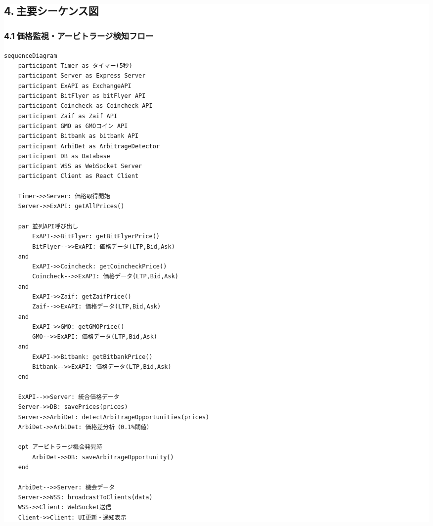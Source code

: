 ## 4. 主要シーケンス図

### 4.1 価格監視・アービトラージ検知フロー

```mermaid
sequenceDiagram
    participant Timer as タイマー(5秒)
    participant Server as Express Server
    participant ExAPI as ExchangeAPI
    participant BitFlyer as bitFlyer API
    participant Coincheck as Coincheck API
    participant Zaif as Zaif API
    participant GMO as GMOコイン API
    participant Bitbank as bitbank API
    participant ArbiDet as ArbitrageDetector
    participant DB as Database
    participant WSS as WebSocket Server
    participant Client as React Client
    
    Timer->>Server: 価格取得開始
    Server->>ExAPI: getAllPrices()
    
    par 並列API呼び出し
        ExAPI->>BitFlyer: getBitFlyerPrice()
        BitFlyer-->>ExAPI: 価格データ(LTP,Bid,Ask)
    and
        ExAPI->>Coincheck: getCoincheckPrice()
        Coincheck-->>ExAPI: 価格データ(LTP,Bid,Ask)
    and
        ExAPI->>Zaif: getZaifPrice()
        Zaif-->>ExAPI: 価格データ(LTP,Bid,Ask)
    and
        ExAPI->>GMO: getGMOPrice()
        GMO-->>ExAPI: 価格データ(LTP,Bid,Ask)
    and
        ExAPI->>Bitbank: getBitbankPrice()
        Bitbank-->>ExAPI: 価格データ(LTP,Bid,Ask)
    end
    
    ExAPI-->>Server: 統合価格データ
    Server->>DB: savePrices(prices)
    Server->>ArbiDet: detectArbitrageOpportunities(prices)
    ArbiDet->>ArbiDet: 価格差分析（0.1%閾値）
    
    opt アービトラージ機会発見時
        ArbiDet->>DB: saveArbitrageOpportunity()
    end
    
    ArbiDet-->>Server: 機会データ
    Server->>WSS: broadcastToClients(data)
    WSS->>Client: WebSocket送信
    Client->>Client: UI更新・通知表示
```
